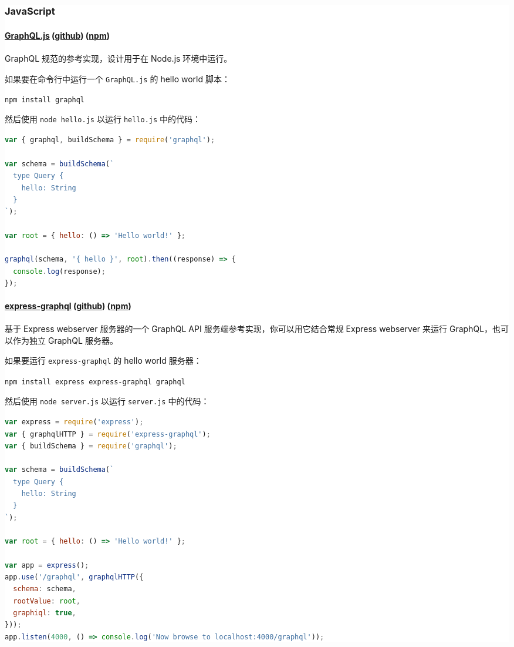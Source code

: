 ### JavaScript

#### [GraphQL.js](/graphql-js/) ([github](https://github.com/graphql/graphql-js/)) ([npm](https://www.npmjs.com/package/graphql))

GraphQL 规范的参考实现，设计用于在 Node.js 环境中运行。

如果要在命令行中运行一个 `GraphQL.js` 的 hello world 脚本：

```bash
npm install graphql
```

然后使用 `node hello.js` 以运行 `hello.js` 中的代码：

```js
var { graphql, buildSchema } = require('graphql');

var schema = buildSchema(`
  type Query {
    hello: String
  }
`);

var root = { hello: () => 'Hello world!' };

graphql(schema, '{ hello }', root).then((response) => {
  console.log(response);
});
```

#### [express-graphql](/graphql-js/running-an-express-graphql-server/) ([github](https://github.com/graphql/express-graphql)) ([npm](https://www.npmjs.com/package/express-graphql))

基于 Express webserver 服务器的一个 GraphQL API 服务端参考实现，你可以用它结合常规 Express webserver 来运行 GraphQL，也可以作为独立 GraphQL 服务器。

如果要运行 `express-graphql` 的 hello world 服务器：

```bash
npm install express express-graphql graphql
```

然后使用 `node server.js` 以运行 `server.js` 中的代码：

```js
var express = require('express');
var { graphqlHTTP } = require('express-graphql');
var { buildSchema } = require('graphql');

var schema = buildSchema(`
  type Query {
    hello: String
  }
`);

var root = { hello: () => 'Hello world!' };

var app = express();
app.use('/graphql', graphqlHTTP({
  schema: schema,
  rootValue: root,
  graphiql: true,
}));
app.listen(4000, () => console.log('Now browse to localhost:4000/graphql'));
```